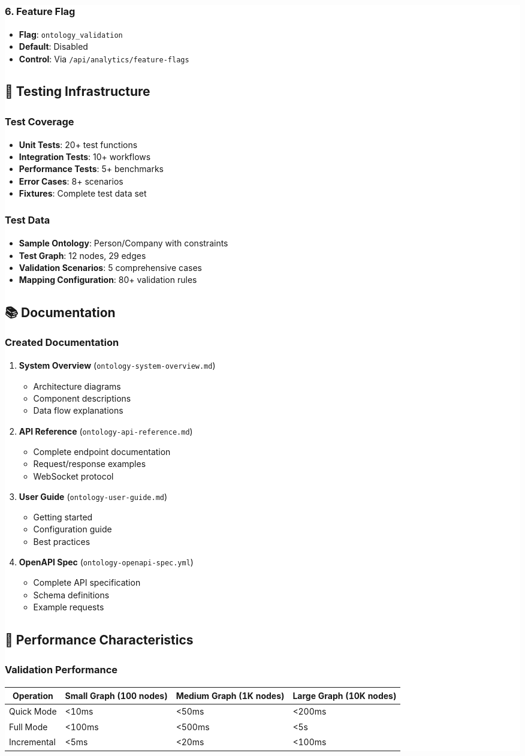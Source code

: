 ### 6. Feature Flag
- **Flag**: `ontology_validation`
- **Default**: Disabled
- **Control**: Via `/api/analytics/feature-flags`

## 🧪 Testing Infrastructure

### Test Coverage
- **Unit Tests**: 20+ test functions
- **Integration Tests**: 10+ workflows
- **Performance Tests**: 5+ benchmarks
- **Error Cases**: 8+ scenarios
- **Fixtures**: Complete test data set

### Test Data
- **Sample Ontology**: Person/Company with constraints
- **Test Graph**: 12 nodes, 29 edges
- **Validation Scenarios**: 5 comprehensive cases
- **Mapping Configuration**: 80+ validation rules

## 📚 Documentation

### Created Documentation
1. **System Overview** (`ontology-system-overview.md`)
   - Architecture diagrams
   - Component descriptions
   - Data flow explanations

2. **API Reference** (`ontology-api-reference.md`)
   - Complete endpoint documentation
   - Request/response examples
   - WebSocket protocol

3. **User Guide** (`ontology-user-guide.md`)
   - Getting started
   - Configuration guide
   - Best practices

4. **OpenAPI Spec** (`ontology-openapi-spec.yml`)
   - Complete API specification
   - Schema definitions
   - Example requests

## 🚀 Performance Characteristics

### Validation Performance
| Operation | Small Graph (100 nodes) | Medium Graph (1K nodes) | Large Graph (10K nodes) |
|-----------|------------------------|-------------------------|-------------------------|
| Quick Mode | <10ms | <50ms | <200ms |
| Full Mode | <100ms | <500ms | <5s |
| Incremental | <5ms | <20ms | <100ms |
